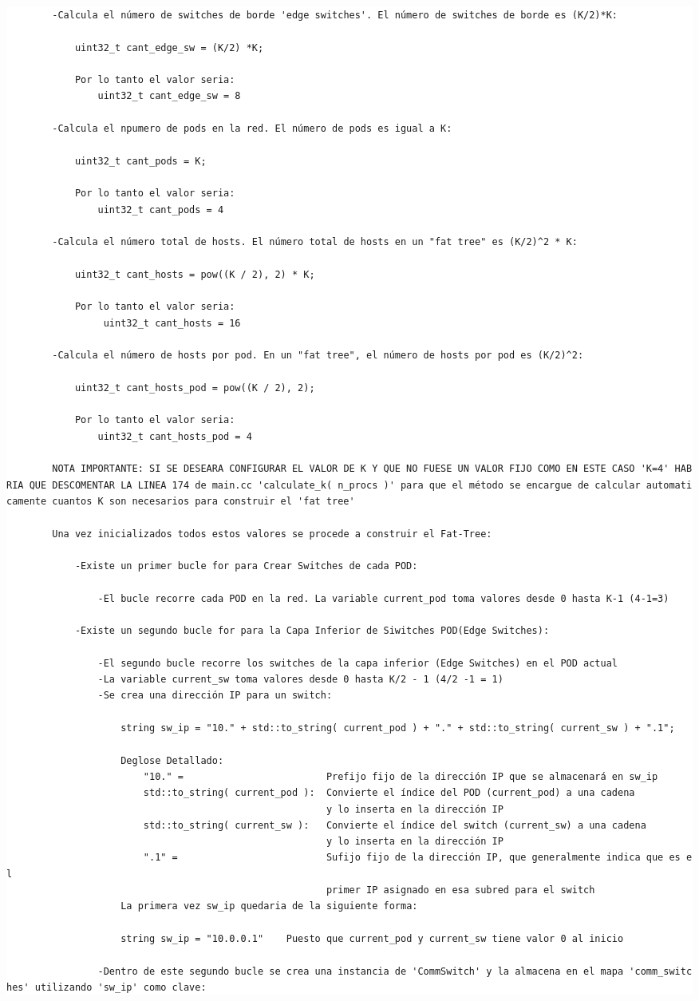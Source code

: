             -Calcula el número de switches de borde 'edge switches'. El número de switches de borde es (K/2)*K:

                uint32_t cant_edge_sw = (K/2) *K;
                
                Por lo tanto el valor seria:
                    uint32_t cant_edge_sw = 8

            -Calcula el npumero de pods en la red. El número de pods es igual a K:

                uint32_t cant_pods = K;

                Por lo tanto el valor seria:
                    uint32_t cant_pods = 4
            
            -Calcula el número total de hosts. El número total de hosts en un "fat tree" es (K/2)^2 * K:
                
                uint32_t cant_hosts = pow((K / 2), 2) * K;

                Por lo tanto el valor seria:
                     uint32_t cant_hosts = 16
            
            -Calcula el número de hosts por pod. En un "fat tree", el número de hosts por pod es (K/2)^2:

                uint32_t cant_hosts_pod = pow((K / 2), 2);

                Por lo tanto el valor seria:
                    uint32_t cant_hosts_pod = 4
            
            NOTA IMPORTANTE: SI SE DESEARA CONFIGURAR EL VALOR DE K Y QUE NO FUESE UN VALOR FIJO COMO EN ESTE CASO 'K=4' HABRIA QUE DESCOMENTAR LA LINEA 174 de main.cc 'calculate_k( n_procs )' para que el método se encargue de calcular automaticamente cuantos K son necesarios para construir el 'fat tree'

            Una vez inicializados todos estos valores se procede a construir el Fat-Tree:

                -Existe un primer bucle for para Crear Switches de cada POD:

                    -El bucle recorre cada POD en la red. La variable current_pod toma valores desde 0 hasta K-1 (4-1=3)
                
                -Existe un segundo bucle for para la Capa Inferior de Siwitches POD(Edge Switches):

                    -El segundo bucle recorre los switches de la capa inferior (Edge Switches) en el POD actual
                    -La variable current_sw toma valores desde 0 hasta K/2 - 1 (4/2 -1 = 1)
                    -Se crea una dirección IP para un switch:

                        string sw_ip = "10." + std::to_string( current_pod ) + "." + std::to_string( current_sw ) + ".1";

                        Deglose Detallado:
                            "10." =                         Prefijo fijo de la dirección IP que se almacenará en sw_ip
                            std::to_string( current_pod ):  Convierte el índice del POD (current_pod) a una cadena 
                                                            y lo inserta en la dirección IP
                            std::to_string( current_sw ):   Convierte el índice del switch (current_sw) a una cadena 
                                                            y lo inserta en la dirección IP
                            ".1" =                          Sufijo fijo de la dirección IP, que generalmente indica que es el 
                                                            primer IP asignado en esa subred para el switch
                        La primera vez sw_ip quedaria de la siguiente forma:

                        string sw_ip = "10.0.0.1"    Puesto que current_pod y current_sw tiene valor 0 al inicio
                    
                    -Dentro de este segundo bucle se crea una instancia de 'CommSwitch' y la almacena en el mapa 'comm_switches' utilizando 'sw_ip' como clave:

